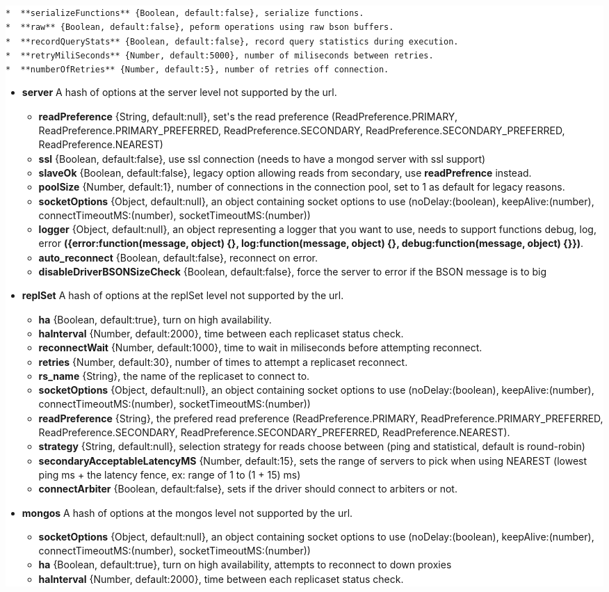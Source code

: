     *  **serializeFunctions** {Boolean, default:false}, serialize functions.
    *  **raw** {Boolean, default:false}, peform operations using raw bson buffers.
    *  **recordQueryStats** {Boolean, default:false}, record query statistics during execution.
    *  **retryMiliSeconds** {Number, default:5000}, number of miliseconds between retries.
    *  **numberOfRetries** {Number, default:5}, number of retries off connection.

* **server** A hash of options at the server level not supported by the url.
    *  **readPreference** {String, default:null}, set's the read preference (ReadPreference.PRIMARY, ReadPreference.PRIMARY_PREFERRED, ReadPreference.SECONDARY, ReadPreference.SECONDARY_PREFERRED, ReadPreference.NEAREST)
    *  **ssl** {Boolean, default:false}, use ssl connection (needs to have a mongod server with ssl support)
    *  **slaveOk** {Boolean, default:false}, legacy option allowing reads from secondary, use **readPrefrence** instead.
    *  **poolSize** {Number, default:1}, number of connections in the connection pool, set to 1 as default for legacy reasons.
    *  **socketOptions** {Object, default:null}, an object containing socket options to use (noDelay:(boolean), keepAlive:(number), connectTimeoutMS:(number), socketTimeoutMS:(number))
    *  **logger** {Object, default:null}, an object representing a logger that you want to use, needs to support functions debug, log, error **({error:function(message, object) {}, log:function(message, object) {}, debug:function(message, object) {}})**.
    *  **auto_reconnect** {Boolean, default:false}, reconnect on error.
    *  **disableDriverBSONSizeCheck** {Boolean, default:false}, force the server to error if the BSON message is to big

* **replSet** A hash of options at the replSet level not supported by the url.
    *  **ha** {Boolean, default:true}, turn on high availability.
    *  **haInterval** {Number, default:2000}, time between each replicaset status check.
    *  **reconnectWait** {Number, default:1000}, time to wait in miliseconds before attempting reconnect.
    *  **retries** {Number, default:30}, number of times to attempt a replicaset reconnect.
    *  **rs_name** {String}, the name of the replicaset to connect to.
    *  **socketOptions** {Object, default:null}, an object containing socket options to use (noDelay:(boolean), keepAlive:(number), connectTimeoutMS:(number), socketTimeoutMS:(number))
    *  **readPreference** {String}, the prefered read preference (ReadPreference.PRIMARY, ReadPreference.PRIMARY_PREFERRED, ReadPreference.SECONDARY, ReadPreference.SECONDARY_PREFERRED, ReadPreference.NEAREST).
    *  **strategy** {String, default:null}, selection strategy for reads choose between (ping and statistical, default is round-robin)
    *  **secondaryAcceptableLatencyMS** {Number, default:15}, sets the range of servers to pick when using NEAREST (lowest ping ms + the latency fence, ex: range of 1 to (1 + 15) ms)
    *  **connectArbiter** {Boolean, default:false}, sets if the driver should connect to arbiters or not.

* **mongos** A hash of options at the mongos level not supported by the url.
    *  **socketOptions** {Object, default:null}, an object containing socket options to use (noDelay:(boolean), keepAlive:(number), connectTimeoutMS:(number), socketTimeoutMS:(number))
    *  **ha** {Boolean, default:true}, turn on high availability, attempts to reconnect to down proxies
    *  **haInterval** {Number, default:2000}, time between each replicaset status check.
